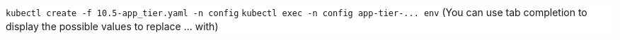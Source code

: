 ``kubectl create -f 10.5-app_tier.yaml -n config``
``kubectl exec -n config app-tier-... env`` (You can use tab completion to display the possible values to replace ... with)

